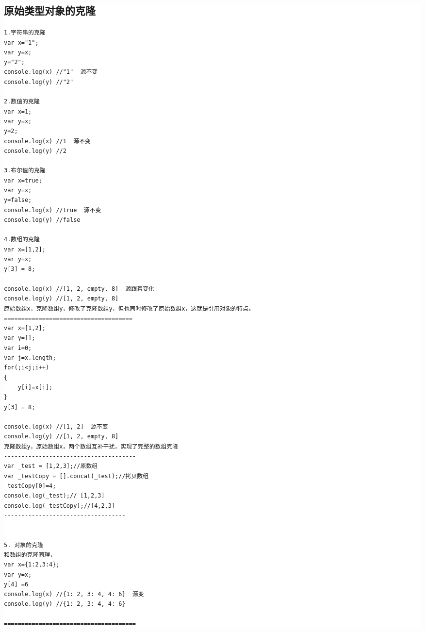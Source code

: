 ## 原始类型对象的克隆
```
1.字符串的克隆
var x="1";
var y=x;
y="2";
console.log(x) //"1"  源不变
console.log(y) //"2"

2.数值的克隆
var x=1;
var y=x;
y=2;
console.log(x) //1  源不变
console.log(y) //2

3.布尔值的克隆
var x=true;
var y=x;
y=false;
console.log(x) //true  源不变
console.log(y) //false

4.数组的克隆
var x=[1,2];
var y=x;
y[3] = 8;

console.log(x) //[1, 2, empty, 8]  源跟着变化
console.log(y) //[1, 2, empty, 8]
原始数组x，克隆数组y，修改了克隆数组y，但也同时修改了原始数组x，这就是引用对象的特点。
=====================================
var x=[1,2];
var y=[];
var i=0;
var j=x.length;
for(;i<j;i++)
{
	y[i]=x[i];
}
y[3] = 8;

console.log(x) //[1, 2]  源不变
console.log(y) //[1, 2, empty, 8]
克隆数组y，原始数组x，两个数组互补干扰，实现了完整的数组克隆
--------------------------------------
var _test = [1,2,3];//原数组
var _testCopy = [].concat(_test);//拷贝数组
_testCopy[0]=4;
console.log(_test);// [1,2,3]
console.log(_testCopy);//[4,2,3]
-----------------------------------


5. 对象的克隆
和数组的克隆同理，
var x={1:2,3:4};
var y=x;
y[4] =6
console.log(x) //{1: 2, 3: 4, 4: 6}  源变
console.log(y) //{1: 2, 3: 4, 4: 6}

======================================
```